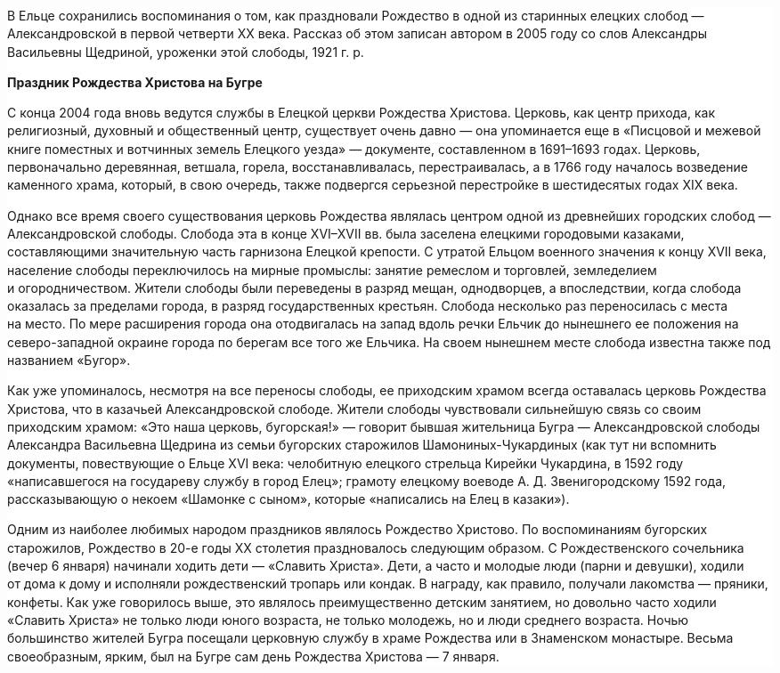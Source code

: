 В Ельце сохранились воспоминания о том, как праздновали Рождество в
одной из старинных елецких слобод — Александровской в первой четверти
XX века. Рассказ об этом записан автором в 2005 году со слов Александры
Васильевны Щедриной, уроженки этой слободы, 1921 г. р.

**Праздник Рождества Христова на Бугре**

С конца 2004 года вновь ведутся службы в Елецкой церкви Рождества
Христова. Церковь, как центр прихода, как религиозный, духовный и
общественный центр, существует очень давно — она упоминается еще в
«Писцовой и межевой книге поместных и вотчинных земель Елецкого уезда» —
документе, составленном в 1691–1693 годах. Церковь, первоначально
деревянная, ветшала, горела, восстанавливалась, перестраивалась, а в
1766 году началось возведение каменного храма, который, в свою очередь,
также подвергся серьезной перестройке в шестидесятых годах XIX века.

Однако все время своего существования церковь Рождества являлась центром
одной из древнейших городских слобод — Александровской слободы. Слобода
эта в конце XVI–XVII вв. была заселена елецкими городовыми казаками,
составляющими значительную часть гарнизона Елецкой крепости. С утратой
Ельцом военного значения к концу XVII века, население слободы
переключилось на мирные промыслы: занятие ремеслом и торговлей,
земледелием и огородничеством. Жители слободы были переведены в разряд
мещан, однодворцев, а впоследствии, когда слобода оказалась за пределами
города, в разряд государственных крестьян. Слобода несколько раз
переносилась с места на место. По мере расширения города она
отодвигалась на запад вдоль речки Ельчик до нынешнего ее положения на
северо-западной окраине города по берегам все того же Ельчика. На своем
нынешнем месте слобода известна также под названием «Бугор».

Как уже упоминалось, несмотря на все переносы слободы, ее приходским
храмом всегда оставалась церковь Рождества Христова, что в казачьей
Александровской слободе. Жители слободы чувствовали сильнейшую связь со
своим приходским храмом: «Это наша церковь, бугорская!» — говорит бывшая
жительница Бугра — Александровской слободы Александра Васильевна Щедрина
из семьи бугорских старожилов Шамониных-Чукардиных (как тут ни вспомнить
документы, повествующие о Ельце XVI века: челобитную елецкого стрельца
Кирейки Чукардина, в 1592 году «написавшегося на государеву службу в
город Елец»; грамоту елецкому воеводе А. Д. Звенигородскому 1592 года,
рассказывающую о некоем «Шамонке с сыном», которые «написались на Елец в
казаки»).

Одним из наиболее любимых народом праздников являлось Рождество
Христово. По воспоминаниям бугорских старожилов, Рождество в 20-е годы
XX столетия праздновалось следующим образом. С Рождественского
сочельника (вечер 6 января) начинали ходить дети — «Славить Христа».
Дети, а часто и молодые люди (парни и девушки), ходили от дома к дому и
исполняли рождественский тропарь или кондак. В награду, как правило,
получали лакомства — пряники, конфеты. Как уже говорилось выше, это
являлось преимущественно детским занятием, но довольно часто ходили
«Славить Христа» не только люди юного возраста, не только молодежь, но и
люди среднего возраста. Ночью большинство жителей Бугра посещали
церковную службу в храме Рождества или в Знаменском монастыре. Весьма
своеобразным, ярким, был на Бугре сам день Рождества Христова — 7
января.
